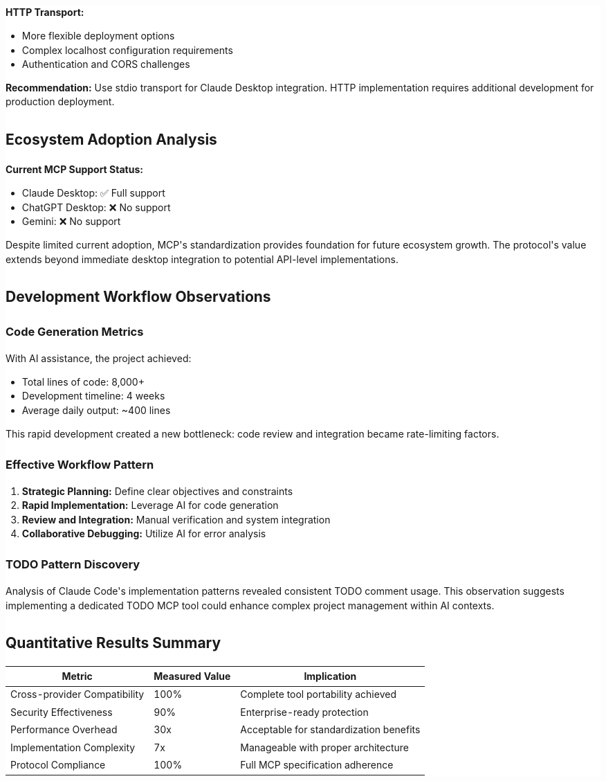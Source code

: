 **HTTP Transport:**
- More flexible deployment options
- Complex localhost configuration requirements
- Authentication and CORS challenges

**Recommendation:** Use stdio transport for Claude Desktop integration. HTTP implementation requires additional development for production deployment.

## Ecosystem Adoption Analysis

**Current MCP Support Status:**
- Claude Desktop: ✅ Full support
- ChatGPT Desktop: ❌ No support
- Gemini: ❌ No support

Despite limited current adoption, MCP's standardization provides foundation for future ecosystem growth. The protocol's value extends beyond immediate desktop integration to potential API-level implementations.

## Development Workflow Observations

### Code Generation Metrics

With AI assistance, the project achieved:
- Total lines of code: 8,000+
- Development timeline: 4 weeks
- Average daily output: ~400 lines

This rapid development created a new bottleneck: code review and integration became rate-limiting factors.

### Effective Workflow Pattern

1. **Strategic Planning:** Define clear objectives and constraints
2. **Rapid Implementation:** Leverage AI for code generation
3. **Review and Integration:** Manual verification and system integration
4. **Collaborative Debugging:** Utilize AI for error analysis

### TODO Pattern Discovery

Analysis of Claude Code's implementation patterns revealed consistent TODO comment usage. This observation suggests implementing a dedicated TODO MCP tool could enhance complex project management within AI contexts.

## Quantitative Results Summary

| Metric | Measured Value | Implication |
|--------|---------------|-------------|
| Cross-provider Compatibility | 100% | Complete tool portability achieved |
| Security Effectiveness | 90% | Enterprise-ready protection |
| Performance Overhead | 30x | Acceptable for standardization benefits |
| Implementation Complexity | 7x | Manageable with proper architecture |
| Protocol Compliance | 100% | Full MCP specification adherence |
